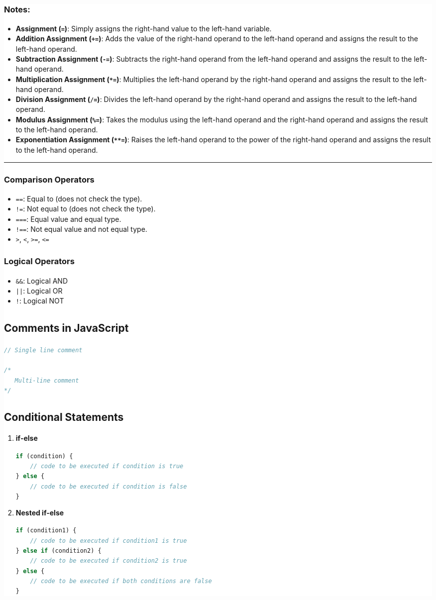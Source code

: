 
### Notes:

- **Assignment (`=`)**: Simply assigns the right-hand value to the left-hand variable.
- **Addition Assignment (`+=`)**: Adds the value of the right-hand operand to the left-hand operand and assigns the result to the left-hand operand.
- **Subtraction Assignment (`-=`)**: Subtracts the right-hand operand from the left-hand operand and assigns the result to the left-hand operand.
- **Multiplication Assignment (`*=`)**: Multiplies the left-hand operand by the right-hand operand and assigns the result to the left-hand operand.
- **Division Assignment (`/=`)**: Divides the left-hand operand by the right-hand operand and assigns the result to the left-hand operand.
- **Modulus Assignment (`%=`)**: Takes the modulus using the left-hand operand and the right-hand operand and assigns the result to the left-hand operand.
- **Exponentiation Assignment (`**=`)**: Raises the left-hand operand to the power of the right-hand operand and assigns the result to the left-hand operand.

---
### Comparison Operators
- `==`: Equal to (does not check the type).
- `!=`: Not equal to (does not check the type).
- `===`: Equal value and equal type.
- `!==`: Not equal value and not equal type.
- `>`, `<`, `>=`, `<=`

### Logical Operators
- `&&`: Logical AND
- `||`: Logical OR
- `!`: Logical NOT

## Comments in JavaScript
```javascript
// Single line comment

/* 
   Multi-line comment 
*/
```

## Conditional Statements
1. **if-else**
   ```javascript
   if (condition) {
       // code to be executed if condition is true
   } else {
       // code to be executed if condition is false
   }
   ```

2. **Nested if-else**
   ```javascript
   if (condition1) {
       // code to be executed if condition1 is true
   } else if (condition2) {
       // code to be executed if condition2 is true
   } else {
       // code to be executed if both conditions are false
   }
   ```
